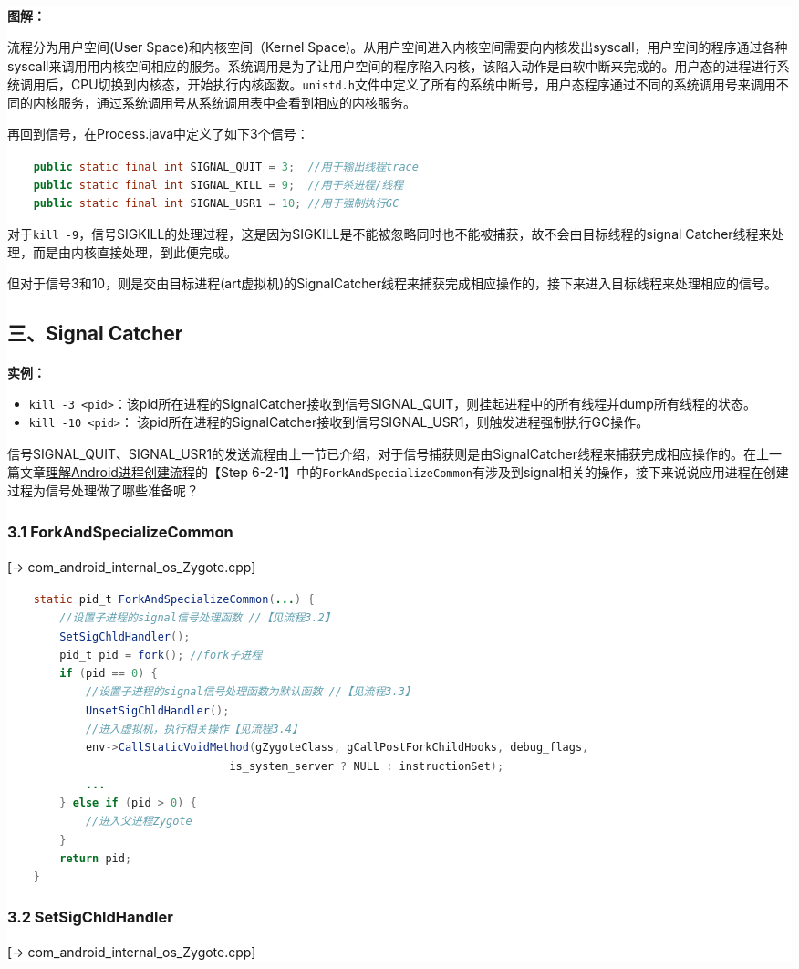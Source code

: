 
**图解：**

流程分为用户空间(User Space)和内核空间（Kernel Space)。从用户空间进入内核空间需要向内核发出syscall，用户空间的程序通过各种syscall来调用用内核空间相应的服务。系统调用是为了让用户空间的程序陷入内核，该陷入动作是由软中断来完成的。用户态的进程进行系统调用后，CPU切换到内核态，开始执行内核函数。`unistd.h`文件中定义了所有的系统中断号，用户态程序通过不同的系统调用号来调用不同的内核服务，通过系统调用号从系统调用表中查看到相应的内核服务。

再回到信号，在Process.java中定义了如下3个信号：

```java
    public static final int SIGNAL_QUIT = 3;  //用于输出线程trace
    public static final int SIGNAL_KILL = 9;  //用于杀进程/线程
    public static final int SIGNAL_USR1 = 10; //用于强制执行GC
```

对于`kill -9`，信号SIGKILL的处理过程，这是因为SIGKILL是不能被忽略同时也不能被捕获，故不会由目标线程的signal Catcher线程来处理，而是由内核直接处理，到此便完成。

但对于信号3和10，则是交由目标进程(art虚拟机)的SignalCatcher线程来捕获完成相应操作的，接下来进入目标线程来处理相应的信号。


## 三、Signal Catcher

**实例：**

- `kill -3 <pid>`：该pid所在进程的SignalCatcher接收到信号SIGNAL_QUIT，则挂起进程中的所有线程并dump所有线程的状态。
- `kill -10 <pid>`： 该pid所在进程的SignalCatcher接收到信号SIGNAL_USR1，则触发进程强制执行GC操作。

信号SIGNAL_QUIT、SIGNAL_USR1的发送流程由上一节已介绍，对于信号捕获则是由SignalCatcher线程来捕获完成相应操作的。在上一篇文章[理解Android进程创建流程](https://panard313.github.io/2016/03/26/app-process-create/#nativeforkandspecialize)的【Step 6-2-1】中的`ForkAndSpecializeCommon`有涉及到signal相关的操作，接下来说说应用进程在创建过程为信号处理做了哪些准备呢？

### 3.1 ForkAndSpecializeCommon

[-> com_android_internal_os_Zygote.cpp]

```java
    static pid_t ForkAndSpecializeCommon(...) {
        //设置子进程的signal信号处理函数 //【见流程3.2】
        SetSigChldHandler();
        pid_t pid = fork(); //fork子进程
        if (pid == 0) {
            //设置子进程的signal信号处理函数为默认函数 //【见流程3.3】
            UnsetSigChldHandler();
            //进入虚拟机，执行相关操作【见流程3.4】
            env->CallStaticVoidMethod(gZygoteClass, gCallPostForkChildHooks, debug_flags,
                                  is_system_server ? NULL : instructionSet);
            ...
        } else if (pid > 0) {
            //进入父进程Zygote
        }
        return pid;
    }
```

### 3.2 SetSigChldHandler

[-> com_android_internal_os_Zygote.cpp]
